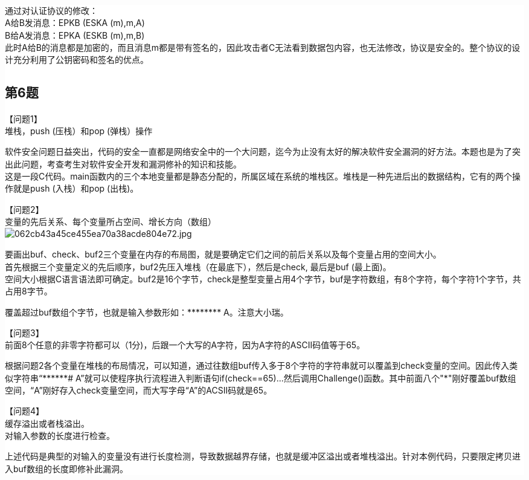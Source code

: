 通过对认证协议的修改：  
A给B发消息：EPKB (ESKA (m),m,A)  
B给A发消息：EPKA (ESKB (m),m,B)  
此时A给B的消息都是加密的，而且消息m都是带有签名的，因此攻击者C无法看到数据包内容，也无法修改，协议是安全的。整个协议的设计充分利用了公钥密码和签名的优点。  


## 第6题 ##

【问题1】  
堆栈，push (压栈）和pop (弹栈）操作  
  
软件安全问题日益突出，代码的安全一直都是网络安全中的一个大问题，迄今为止没有太好的解决软件安全漏洞的好方法。本题也是为了突出此问题，考查考生对软件安全开发和漏洞修补的知识和技能。  
这是一段C代码。main函数内的三个本地变量都是静态分配的，所属区域在系统的堆栈区。堆栈是一种先进后出的数据结构，它有的两个操作就是push (入栈）和pop (出栈)。  
  
【问题2】  
变量的先后关系、每个变量所占空间、增长方向（数组）  
![062cb43a45ce455ea70a38acde804e72.jpg][]  
  
要画出buf、check、buf2三个变量在内存的布局图，就是要确定它们之间的前后关系以及每个变量占用的空间大小。  
首先根据三个变量定义的先后顺序，buf2先压入堆栈（在最底下），然后是check, 最后是buf (最上面)。  
空间大小根据C语言语法即可确定。buf2是16个字节，check是整型变量占用4个字节，buf是字符数组，有8个字符，每个字符1个字节，共占用8字节。  
  
覆盖超过buf数组个字节，也就是输入参数形如：\*\*\*\*\*\*\*\* A。注意大小瑞。  
  
【问题3】  
前面8个任意的非零字符都可以（1分)，后跟一个大写的A字符，因为A字符的ASCII码值等于65。  
  
根据问题2各个变量在堆栈的布局情况，可以知道，通过往数组buf传入多于8个字符的字符串就可以覆盖到check变量的空间。因此传入类似字符串“\*\*\*\*\*\*\# A”就可以使程序执行流程进入判断语句if(check==65)...然后调用Challenge()函数。其中前面八个"\*"刚好覆盖buf数组空间，“A”刚好存入check变量空间，而大写字母“A”的ACSII码就是65。  
  
【问题4】  
缓存溢出或者栈溢出。  
对输入参数的长度进行检查。  
  
上述代码是典型的对输入的变量没有进行长度检测，导致数据越界存储，也就是缓冲区溢出或者堆栈溢出。针对本例代码，只要限定拷贝进入buf数组的长度即修补此漏洞。  



[062cb43a45ce455ea70a38acde804e72.jpg]: https://www.xkxxkx.cn/file/exam/software/信息安全工程师/案例/第6题/062cb43a45ce455ea70a38acde804e72.jpg
